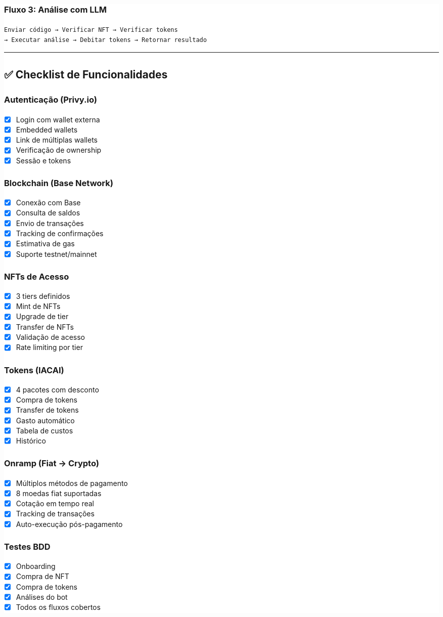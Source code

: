 ### Fluxo 3: Análise com LLM
```
Enviar código → Verificar NFT → Verificar tokens 
→ Executar análise → Debitar tokens → Retornar resultado
```

---

## ✅ Checklist de Funcionalidades

### Autenticação (Privy.io)
- [x] Login com wallet externa
- [x] Embedded wallets
- [x] Link de múltiplas wallets
- [x] Verificação de ownership
- [x] Sessão e tokens

### Blockchain (Base Network)
- [x] Conexão com Base
- [x] Consulta de saldos
- [x] Envio de transações
- [x] Tracking de confirmações
- [x] Estimativa de gas
- [x] Suporte testnet/mainnet

### NFTs de Acesso
- [x] 3 tiers definidos
- [x] Mint de NFTs
- [x] Upgrade de tier
- [x] Transfer de NFTs
- [x] Validação de acesso
- [x] Rate limiting por tier

### Tokens (IACAI)
- [x] 4 pacotes com desconto
- [x] Compra de tokens
- [x] Transfer de tokens
- [x] Gasto automático
- [x] Tabela de custos
- [x] Histórico

### Onramp (Fiat → Crypto)
- [x] Múltiplos métodos de pagamento
- [x] 8 moedas fiat suportadas
- [x] Cotação em tempo real
- [x] Tracking de transações
- [x] Auto-execução pós-pagamento

### Testes BDD
- [x] Onboarding
- [x] Compra de NFT
- [x] Compra de tokens
- [x] Análises do bot
- [x] Todos os fluxos cobertos
